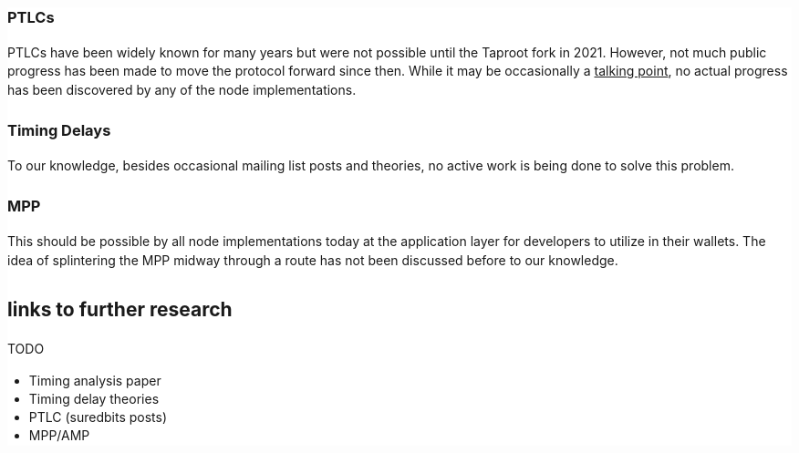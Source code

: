 ### PTLCs

PTLCs have been widely known for many years but were not possible until the Taproot fork in 2021. However, not much public progress has been made to move the protocol forward since then. While it may be occasionally a [talking point](https://github.com/lightning/bolts/issues/987), no actual progress has been discovered by any of the node implementations.

### Timing Delays

To our knowledge, besides occasional mailing list posts and theories, no active work is being done to solve this problem.

### MPP

This should be possible by all node implementations today at the application layer for developers to utilize in their wallets. The idea of splintering the MPP midway through a route has not been discussed before to our knowledge.

## links to further research

TODO

- Timing analysis paper
- Timing delay theories
- PTLC (suredbits posts)
- MPP/AMP
